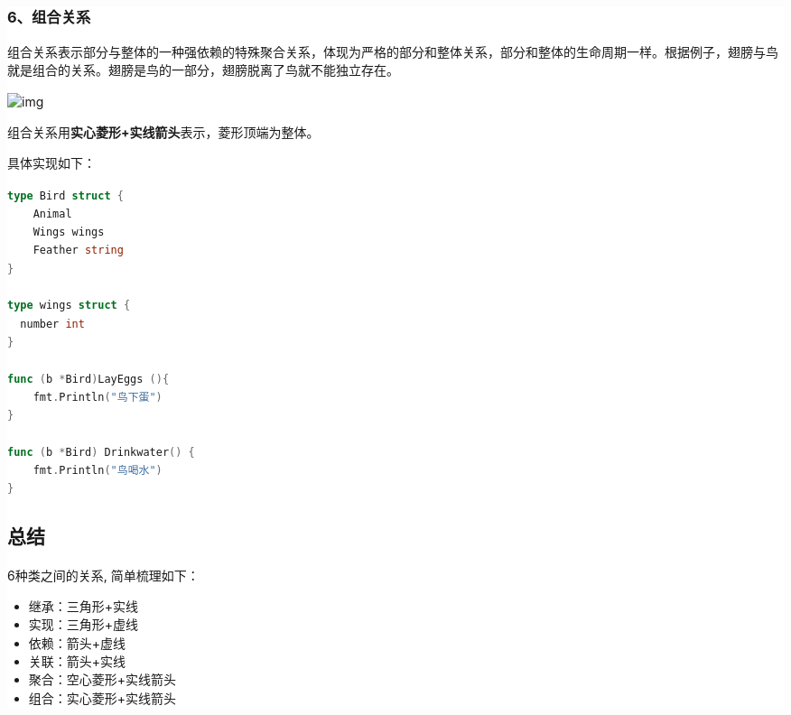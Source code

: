 ### 6、组合关系

组合关系表示部分与整体的一种强依赖的特殊聚合关系，体现为严格的部分和整体关系，部分和整体的生命周期一样。根据例子，翅膀与鸟就是组合的关系。翅膀是鸟的一部分，翅膀脱离了鸟就不能独立存在。

![img](https://upload-images.jianshu.io/upload_images/5180339-b88a5e060d94cadc.png?)

组合关系用**实心菱形+实线箭头**表示，菱形顶端为整体。

具体实现如下：

```go
type Bird struct {
	Animal
	Wings wings
	Feather string
}

type wings struct {
  number int
}

func (b *Bird)LayEggs (){
	fmt.Println("鸟下蛋")
}

func (b *Bird) Drinkwater() {
	fmt.Println("鸟喝水")
}
```

## 总结

6种类之间的关系, 简单梳理如下：

* 继承：三角形+实线
* 实现：三角形+虚线
* 依赖：箭头+虚线
* 关联：箭头+实线
* 聚合：空心菱形+实线箭头
* 组合：实心菱形+实线箭头

